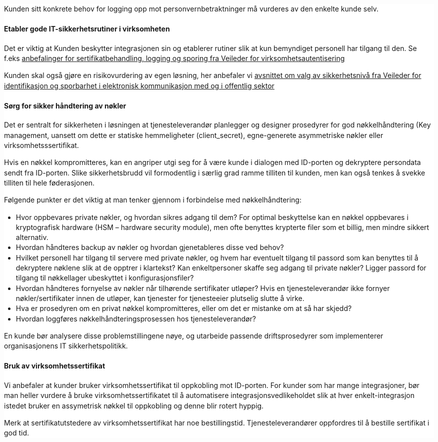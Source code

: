 Kunden sitt konkrete behov for logging opp mot personvernbetraktninger må vurderes av den enkelte kunde selv.

#### Etabler gode IT-sikkerhetsrutiner i virksomheten

Det er viktig at Kunden beskytter integrasjonen sin og etablerer rutiner slik at kun bemyndiget personell har tilgang til den. Se f.eks [anbefalinger for sertifikatbehandling, logging og sporing fra Veileder for virksomhetsautentisering](https://www.digdir.no/datadeling/sertifikatbehandling-logging-og-sporing/2438)

Kunden skal også gjøre en risikovurdering av egen løsning, her anbefaler vi [avsnittet om valg av sikkerhetsnivå fra Veileder for identifikasjon og sporbarhet i elektronisk kommunikasjon med og i offentlig sektor](https://www.digdir.no/digital-samhandling/veileder-identifikasjon-og-sporbarhet-i-elektronisk-kommunikasjon-med-og-i-offentlig-sektor/2992#veiledning_for_valg_av_sikkerhetsniv_for_identifikasjon)




#### Sørg for sikker håndtering av nøkler

Det er sentralt for sikkerheten i løsningen at tjenesteleverandør planlegger og designer prosedyrer for god nøkkelhåndtering (Key management, uansett om dette er statiske hemmeligheter (client_secret), egne-generete asymmetriske nøkler eller virksomhetsssertifikat.  

Hvis en nøkkel kompromitteres, kan en angriper utgi seg for å være kunde i dialogen med ID-porten og dekryptere persondata sendt fra ID-porten. Slike sikkerhetsbrudd vil formodentlig i særlig grad ramme tilliten til kunden, men kan også tenkes å svekke tilliten til hele føderasjonen.

Følgende punkter er det viktig at man tenker gjennom i forbindelse med nøkkelhåndtering:
* Hvor oppbevares private nøkler, og hvordan sikres adgang til dem? For optimal beskyttelse kan en nøkkel oppbevares i kryptografisk hardware (HSM – hardware security module), men ofte benyttes krypterte filer som et billig, men mindre sikkert alternativ.
* Hvordan håndteres backup av nøkler og hvordan gjenetableres disse ved behov?
* Hvilket personell har tilgang til servere med private nøkler, og hvem har eventuelt tilgang til passord som kan benyttes til å dekryptere nøklene slik at de opptrer i klartekst? Kan enkeltpersoner skaffe seg adgang til private nøkler? Ligger passord for tilgang til nøkkellager ubeskyttet i konfigurasjonsfiler?
* Hvordan håndteres fornyelse av nøkler når tilhørende sertifikater utløper? Hvis en tjenesteleverandør ikke fornyer nøkler/sertifikater innen de utløper, kan tjenester for tjenesteeier plutselig slutte å virke.
* Hva er prosedyren om en privat nøkkel kompromitteres, eller om det er mistanke om at så har skjedd?
* Hvordan loggføres nøkkelhåndteringsprosessen hos tjenesteleverandør?

En kunde bør analysere disse problemstillingene nøye, og utarbeide passende driftsprosedyrer som implementerer organisasjonens IT sikkerhetspolitikk.


#### Bruk av virksomhetssertifikat

Vi anbefaler at kunder bruker virksomhetssertifikat til oppkobling mot ID-porten. For kunder som har mange integrasjoner, bør man heller vurdere å bruke virksomhetssertifikatet til å  automatisere integrasjonsvedlikeholdet slik at hver enkelt-integrasjon istedet bruker en assymetrisk nøkkel til oppkobling og denne blir rotert hyppig.

Merk at sertifikatutstedere av virksomhetssertifikat har noe bestillingstid. Tjenesteleverandører oppfordres til å bestille sertifikat i god tid.

